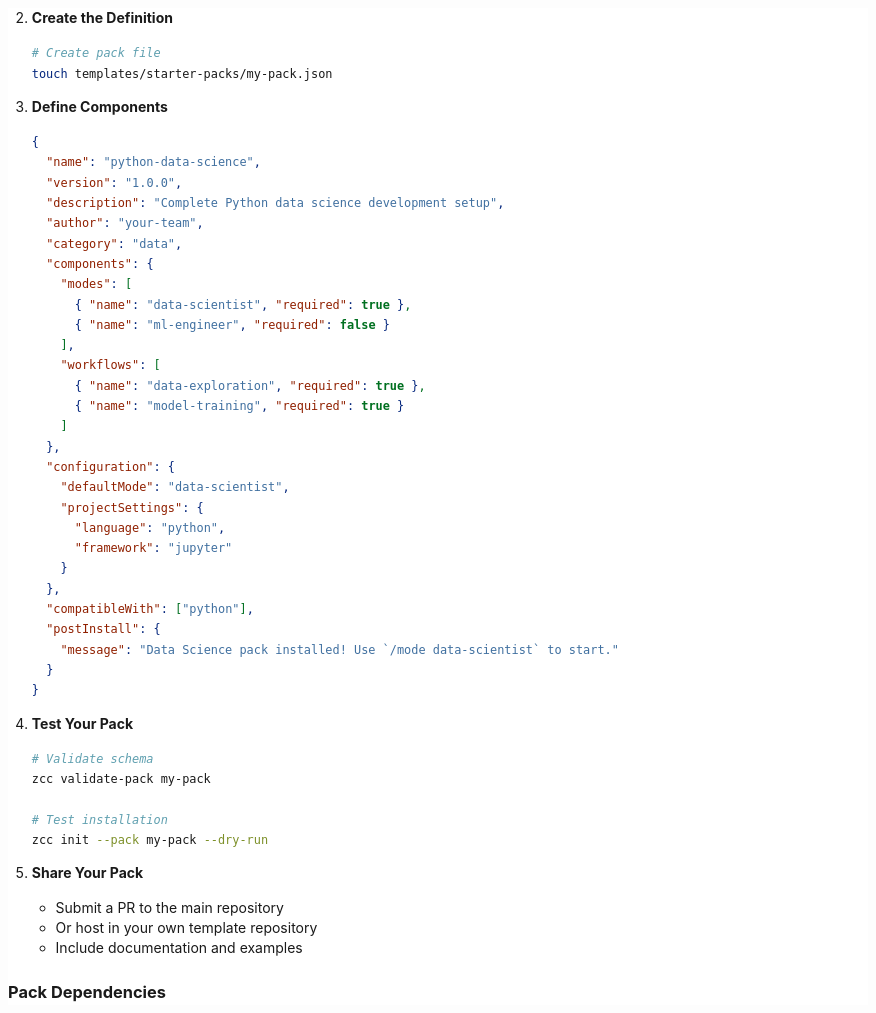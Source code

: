 2. **Create the Definition**
   ```bash
   # Create pack file
   touch templates/starter-packs/my-pack.json
   ```

3. **Define Components**
   ```json
   {
     "name": "python-data-science",
     "version": "1.0.0",
     "description": "Complete Python data science development setup",
     "author": "your-team",
     "category": "data",
     "components": {
       "modes": [
         { "name": "data-scientist", "required": true },
         { "name": "ml-engineer", "required": false }
       ],
       "workflows": [
         { "name": "data-exploration", "required": true },
         { "name": "model-training", "required": true }
       ]
     },
     "configuration": {
       "defaultMode": "data-scientist",
       "projectSettings": {
         "language": "python",
         "framework": "jupyter"
       }
     },
     "compatibleWith": ["python"],
     "postInstall": {
       "message": "Data Science pack installed! Use `/mode data-scientist` to start."
     }
   }
   ```

4. **Test Your Pack**
   ```bash
   # Validate schema
   zcc validate-pack my-pack
   
   # Test installation
   zcc init --pack my-pack --dry-run
   ```

5. **Share Your Pack**
   - Submit a PR to the main repository
   - Or host in your own template repository
   - Include documentation and examples

### Pack Dependencies
